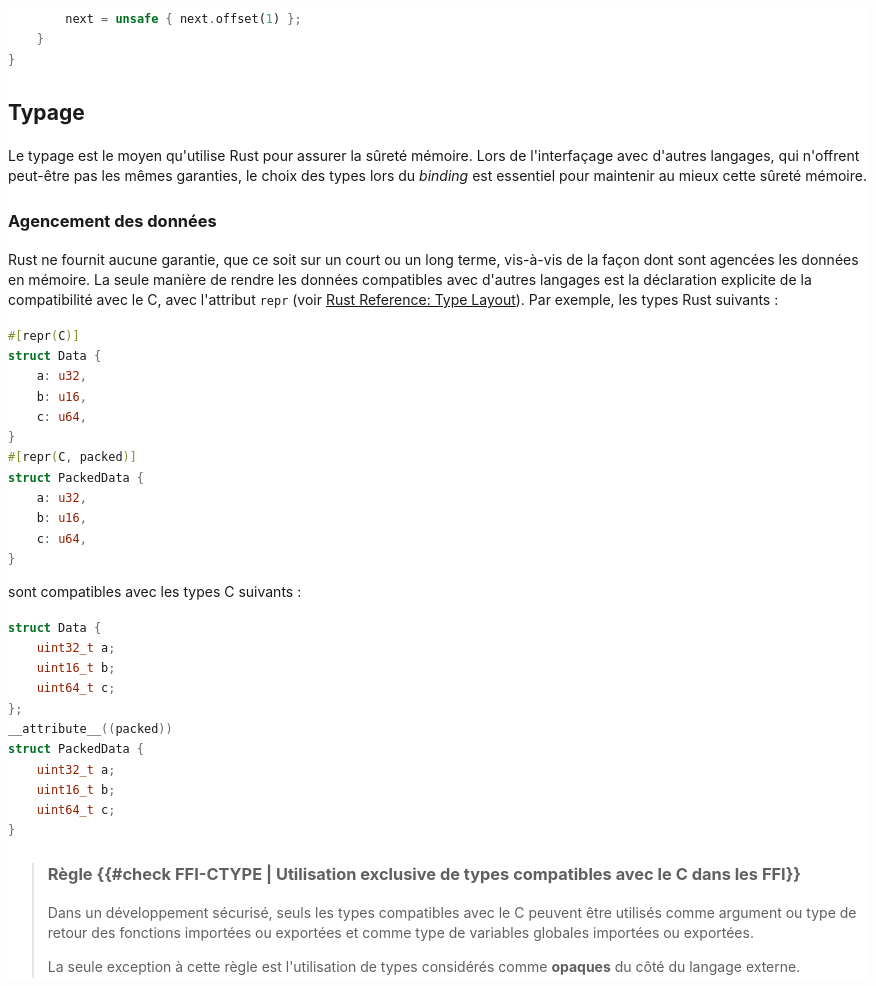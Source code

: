 ```rust
        next = unsafe { next.offset(1) };
    }
}
```

## Typage

Le typage est le moyen qu'utilise Rust pour assurer la sûreté mémoire. Lors de
l'interfaçage avec d'autres langages, qui n'offrent peut-être pas les mêmes
garanties, le choix des types lors du *binding* est essentiel pour maintenir
au mieux cette sûreté mémoire.

### Agencement des données

Rust ne fournit aucune garantie, que ce soit sur un court ou un long terme,
vis-à-vis de la façon dont sont agencées les données en mémoire. La seule
manière de rendre les données compatibles avec d'autres langages est
la déclaration explicite de la compatibilité avec le C, avec l'attribut `repr`
(voir [Rust Reference: Type Layout]). Par exemple, les types Rust suivants :

```rust
#[repr(C)]
struct Data {
    a: u32,
    b: u16,
    c: u64,
}
#[repr(C, packed)]
struct PackedData {
    a: u32,
    b: u16,
    c: u64,
}
```

sont compatibles avec les types C suivants :

```c
struct Data {
    uint32_t a;
    uint16_t b;
    uint64_t c;
};
__attribute__((packed))
struct PackedData {
    uint32_t a;
    uint16_t b;
    uint64_t c;
}
```

> ### Règle {{#check FFI-CTYPE | Utilisation exclusive de types compatibles avec le C dans les FFI}}
>
> Dans un développement sécurisé, seuls les types compatibles avec le C peuvent
> être utilisés comme argument ou type de retour des fonctions importées ou
> exportées et comme type de variables globales importées ou exportées.
>
> La seule exception à cette règle est l'utilisation de types considérés
> comme **opaques** du côté du langage externe.


[Rust Book: Unsafe Rust]: https://doc.rust-lang.org/book/ch19-01-unsafe-rust.html
[RFC 2195]: https://rust-lang.github.io/rfcs/2195-really-tagged-unions.html
[Rust Reference: Type Layout]: https://doc.rust-lang.org/reference/type-layout.html
[rust-bindgen]: https://crates.io/crates/rust-bindgen
[cbindgen]: https://crates.io/crates/cbindgen
[libc]: https://crates.io/crates/libc
[num_derive]: https://crates.io/crates/num_derive
[num_enum]: https://crates.io/crates/num_enum
[RFC 1861]: https://rust-lang.github.io/rfcs/1861-extern-types.html
[`panic-never`]: https://crates.io/crates/panic-never
[`no-panic`]: https://crates.io/crates/no-panic